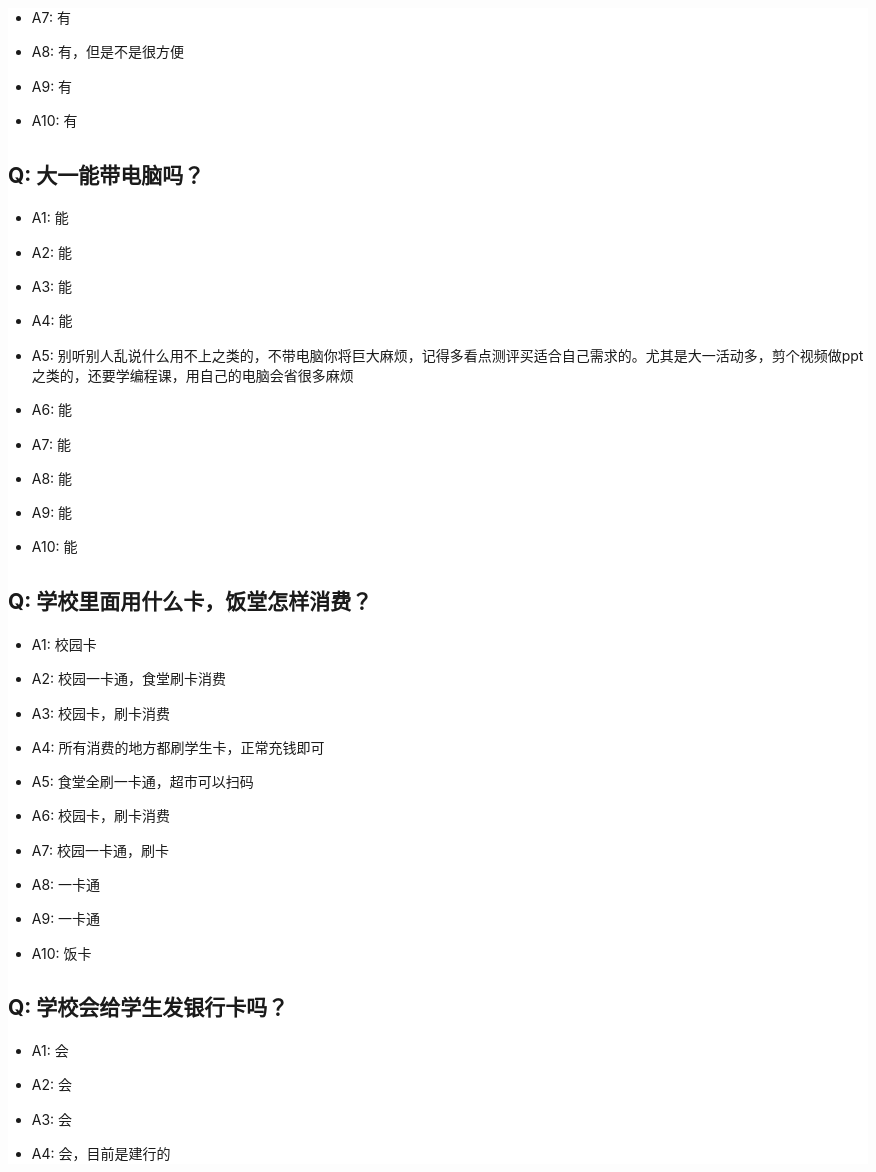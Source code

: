 - A7: 有

- A8: 有，但是不是很方便

- A9: 有

- A10: 有

## Q: 大一能带电脑吗？

- A1: 能

- A2: 能

- A3: 能

- A4: 能

- A5: 别听别人乱说什么用不上之类的，不带电脑你将巨大麻烦，记得多看点测评买适合自己需求的。尤其是大一活动多，剪个视频做ppt之类的，还要学编程课，用自己的电脑会省很多麻烦

- A6: 能

- A7: 能

- A8: 能

- A9: 能

- A10: 能

## Q: 学校里面用什么卡，饭堂怎样消费？

- A1: 校园卡

- A2: 校园一卡通，食堂刷卡消费

- A3: 校园卡，刷卡消费

- A4: 所有消费的地方都刷学生卡，正常充钱即可

- A5: 食堂全刷一卡通，超市可以扫码

- A6: 校园卡，刷卡消费

- A7: 校园一卡通，刷卡

- A8: 一卡通

- A9: 一卡通

- A10: 饭卡

## Q: 学校会给学生发银行卡吗？

- A1: 会

- A2: 会

- A3: 会

- A4: 会，目前是建行的

